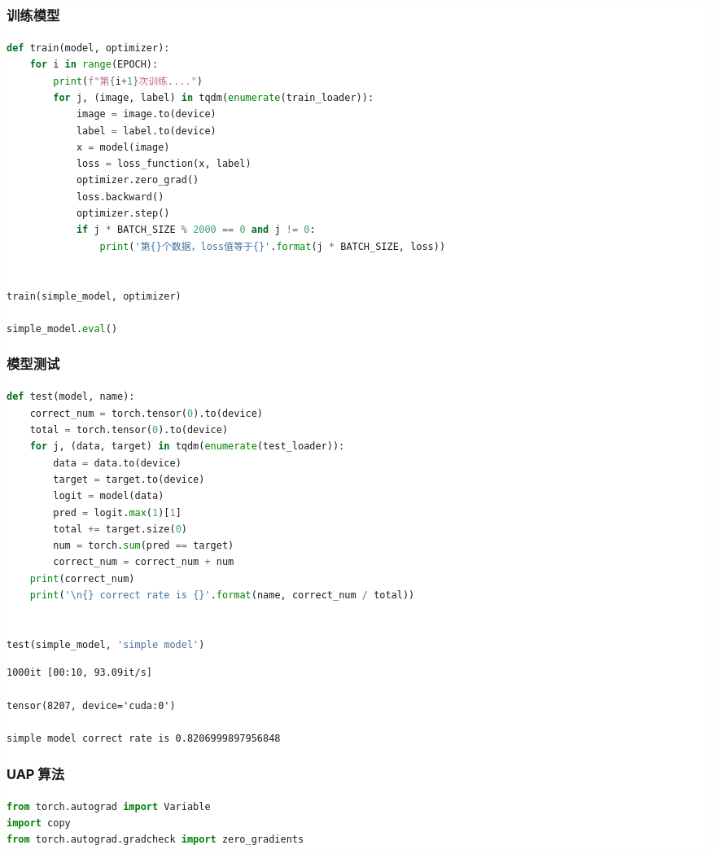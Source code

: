 ### 训练模型
```python
def train(model, optimizer):
    for i in range(EPOCH):
        print(f"第{i+1}次训练....")
        for j, (image, label) in tqdm(enumerate(train_loader)):
            image = image.to(device)
            label = label.to(device)
            x = model(image)
            loss = loss_function(x, label)
            optimizer.zero_grad()
            loss.backward()
            optimizer.step()
            if j * BATCH_SIZE % 2000 == 0 and j != 0:
                print('第{}个数据，loss值等于{}'.format(j * BATCH_SIZE, loss))


train(simple_model, optimizer)

simple_model.eval()
```

### 模型测试

```python
def test(model, name):
    correct_num = torch.tensor(0).to(device)
    total = torch.tensor(0).to(device)
    for j, (data, target) in tqdm(enumerate(test_loader)):
        data = data.to(device)
        target = target.to(device)
        logit = model(data)
        pred = logit.max(1)[1]
        total += target.size(0)
        num = torch.sum(pred == target)
        correct_num = correct_num + num
    print(correct_num)
    print('\n{} correct rate is {}'.format(name, correct_num / total))


test(simple_model, 'simple model')
```


    1000it [00:10, 93.09it/s]

    tensor(8207, device='cuda:0')

    simple model correct rate is 0.8206999897956848

### UAP 算法

```python
from torch.autograd import Variable
import copy
from torch.autograd.gradcheck import zero_gradients
```
